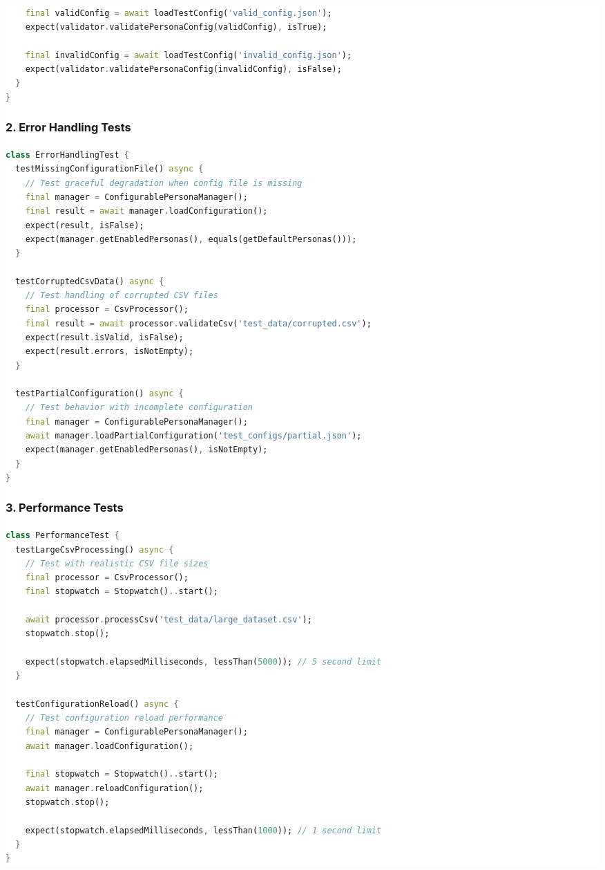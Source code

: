 ```dart
    final validConfig = await loadTestConfig('valid_config.json');
    expect(validator.validatePersonaConfig(validConfig), isTrue);
    
    final invalidConfig = await loadTestConfig('invalid_config.json');
    expect(validator.validatePersonaConfig(invalidConfig), isFalse);
  }
}
```

### 2. Error Handling Tests
```dart
class ErrorHandlingTest {
  testMissingConfigurationFile() async {
    // Test graceful degradation when config file is missing
    final manager = ConfigurablePersonaManager();
    final result = await manager.loadConfiguration();
    expect(result, isFalse);
    expect(manager.getEnabledPersonas(), equals(getDefaultPersonas()));
  }
  
  testCorruptedCsvData() async {
    // Test handling of corrupted CSV files
    final processor = CsvProcessor();
    final result = await processor.validateCsv('test_data/corrupted.csv');
    expect(result.isValid, isFalse);
    expect(result.errors, isNotEmpty);
  }
  
  testPartialConfiguration() async {
    // Test behavior with incomplete configuration
    final manager = ConfigurablePersonaManager();
    await manager.loadPartialConfiguration('test_configs/partial.json');
    expect(manager.getEnabledPersonas(), isNotEmpty);
  }
}
```

### 3. Performance Tests
```dart
class PerformanceTest {
  testLargeCsvProcessing() async {
    // Test with realistic CSV file sizes
    final processor = CsvProcessor();
    final stopwatch = Stopwatch()..start();
    
    await processor.processCsv('test_data/large_dataset.csv');
    stopwatch.stop();
    
    expect(stopwatch.elapsedMilliseconds, lessThan(5000)); // 5 second limit
  }
  
  testConfigurationReload() async {
    // Test configuration reload performance
    final manager = ConfigurablePersonaManager();
    await manager.loadConfiguration();
    
    final stopwatch = Stopwatch()..start();
    await manager.reloadConfiguration();
    stopwatch.stop();
    
    expect(stopwatch.elapsedMilliseconds, lessThan(1000)); // 1 second limit
  }
}
```